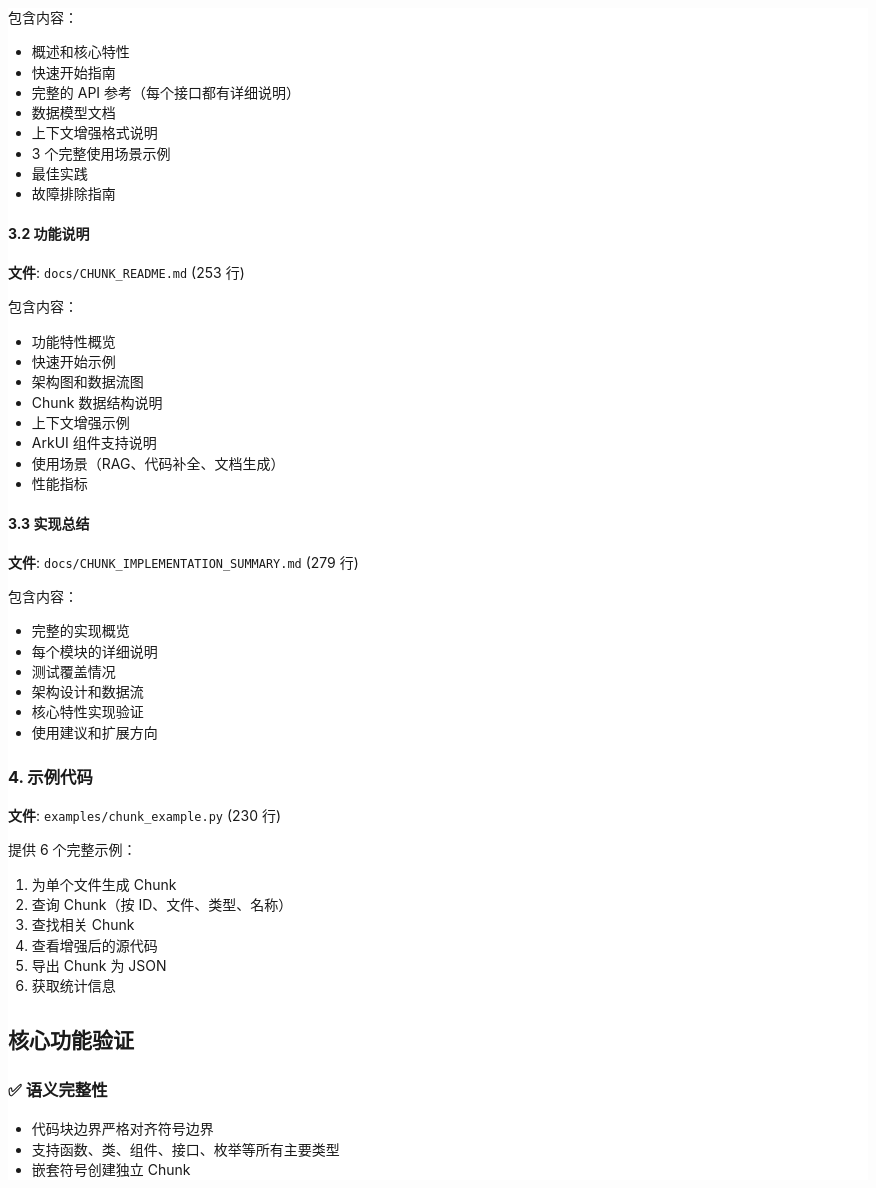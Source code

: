 包含内容：
- 概述和核心特性
- 快速开始指南
- 完整的 API 参考（每个接口都有详细说明）
- 数据模型文档
- 上下文增强格式说明
- 3 个完整使用场景示例
- 最佳实践
- 故障排除指南

#### 3.2 功能说明
**文件**: `docs/CHUNK_README.md` (253 行)

包含内容：
- 功能特性概览
- 快速开始示例
- 架构图和数据流图
- Chunk 数据结构说明
- 上下文增强示例
- ArkUI 组件支持说明
- 使用场景（RAG、代码补全、文档生成）
- 性能指标

#### 3.3 实现总结
**文件**: `docs/CHUNK_IMPLEMENTATION_SUMMARY.md` (279 行)

包含内容：
- 完整的实现概览
- 每个模块的详细说明
- 测试覆盖情况
- 架构设计和数据流
- 核心特性实现验证
- 使用建议和扩展方向

### 4. 示例代码

**文件**: `examples/chunk_example.py` (230 行)

提供 6 个完整示例：
1. 为单个文件生成 Chunk
2. 查询 Chunk（按 ID、文件、类型、名称）
3. 查找相关 Chunk
4. 查看增强后的源代码
5. 导出 Chunk 为 JSON
6. 获取统计信息

## 核心功能验证

### ✅ 语义完整性

- 代码块边界严格对齐符号边界
- 支持函数、类、组件、接口、枚举等所有主要类型
- 嵌套符号创建独立 Chunk

